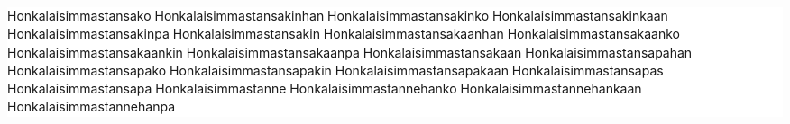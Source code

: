 Honkalaisimmastansako
Honkalaisimmastansakinhan
Honkalaisimmastansakinko
Honkalaisimmastansakinkaan
Honkalaisimmastansakinpa
Honkalaisimmastansakin
Honkalaisimmastansakaanhan
Honkalaisimmastansakaanko
Honkalaisimmastansakaankin
Honkalaisimmastansakaanpa
Honkalaisimmastansakaan
Honkalaisimmastansapahan
Honkalaisimmastansapako
Honkalaisimmastansapakin
Honkalaisimmastansapakaan
Honkalaisimmastansapas
Honkalaisimmastansapa
Honkalaisimmastanne
Honkalaisimmastannehanko
Honkalaisimmastannehankaan
Honkalaisimmastannehanpa
